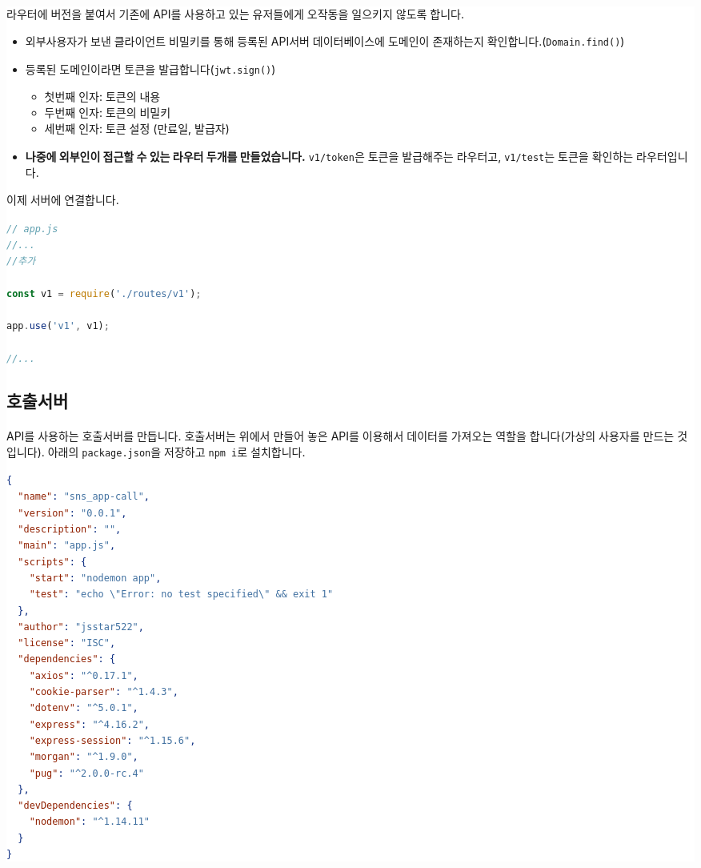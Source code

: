 라우터에 버전을 붙여서 기존에 API를 사용하고 있는 유저들에게 오작동을 일으키지 않도록 합니다. 

* 외부사용자가 보낸 클라이언트 비밀키를 통해 등록된 API서버 데이터베이스에 도메인이 존재하는지 확인합니다.(`Domain.find()`)
* 등록된 도메인이라면 토큰을 발급합니다(`jwt.sign()`)
  * 첫번째 인자: 토큰의 내용
  * 두번째 인자: 토큰의 비밀키
  * 세번째 인자: 토큰 설정 (만료일, 발급자)

* **나중에 외부인이 접근할 수 있는 라우터 두개를 만들었습니다.** `v1/token`은 토큰을 발급해주는 라우터고, `v1/test`는 토큰을 확인하는 라우터입니다.

이제 서버에 연결합니다.

```javascript
// app.js
//...
//추가

const v1 = require('./routes/v1');

app.use('v1', v1);

//...
```



## 호출서버

API를 사용하는 호출서버를 만듭니다. 호출서버는 위에서 만들어 놓은 API를 이용해서 데이터를 가져오는 역할을 합니다(가상의 사용자를 만드는 것입니다). 아래의 `package.json`을 저장하고 `npm i`로 설치합니다.

```json
{
  "name": "sns_app-call",
  "version": "0.0.1",
  "description": "",
  "main": "app.js",
  "scripts": {
    "start": "nodemon app",
    "test": "echo \"Error: no test specified\" && exit 1"
  },
  "author": "jsstar522",
  "license": "ISC",
  "dependencies": {
    "axios": "^0.17.1",
    "cookie-parser": "^1.4.3",
    "dotenv": "^5.0.1",
    "express": "^4.16.2",
    "express-session": "^1.15.6",
    "morgan": "^1.9.0",
    "pug": "^2.0.0-rc.4"
  },
  "devDependencies": {
    "nodemon": "^1.14.11"
  }
}
```
